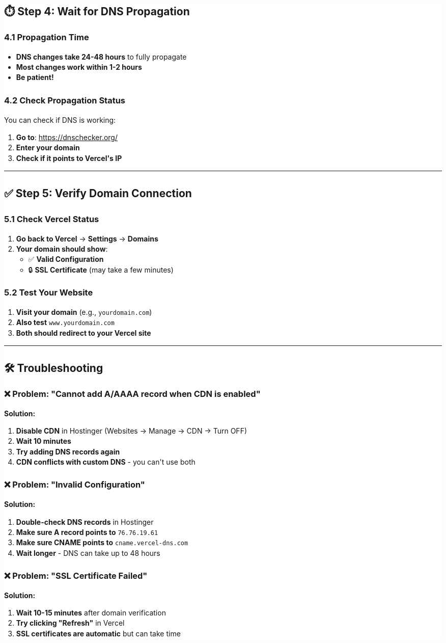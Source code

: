 
## ⏱️ Step 4: Wait for DNS Propagation

### 4.1 Propagation Time
- **DNS changes take 24-48 hours** to fully propagate
- **Most changes work within 1-2 hours**
- **Be patient!**

### 4.2 Check Propagation Status
You can check if DNS is working:
1. **Go to**: https://dnschecker.org/
2. **Enter your domain**
3. **Check if it points to Vercel's IP**

---

## ✅ Step 5: Verify Domain Connection

### 5.1 Check Vercel Status
1. **Go back to Vercel** → **Settings** → **Domains**
2. **Your domain should show**:
   - ✅ **Valid Configuration**
   - 🔒 **SSL Certificate** (may take a few minutes)

### 5.2 Test Your Website
1. **Visit your domain** (e.g., `yourdomain.com`)
2. **Also test** `www.yourdomain.com`
3. **Both should redirect to your Vercel site**

---

## 🛠️ Troubleshooting

### ❌ Problem: "Cannot add A/AAAA record when CDN is enabled"
**Solution:**
1. **Disable CDN** in Hostinger (Websites → Manage → CDN → Turn OFF)
2. **Wait 10 minutes**
3. **Try adding DNS records again**
4. **CDN conflicts with custom DNS** - you can't use both

### ❌ Problem: "Invalid Configuration"
**Solution:**
1. **Double-check DNS records** in Hostinger
2. **Make sure A record points to** `76.76.19.61`
3. **Make sure CNAME points to** `cname.vercel-dns.com`
4. **Wait longer** - DNS can take up to 48 hours

### ❌ Problem: "SSL Certificate Failed"
**Solution:**
1. **Wait 10-15 minutes** after domain verification
2. **Try clicking "Refresh"** in Vercel
3. **SSL certificates are automatic** but can take time
